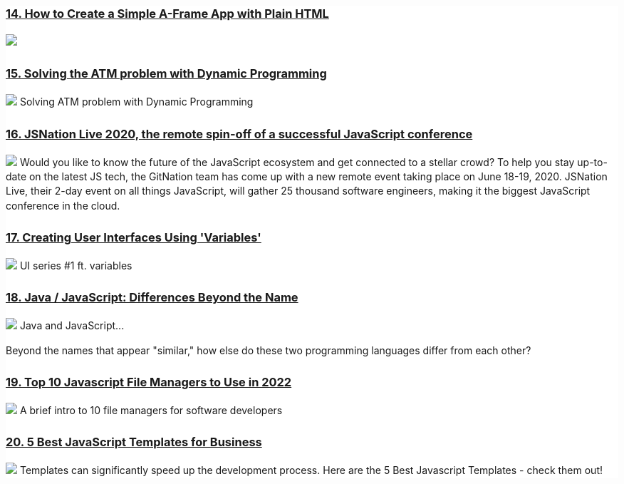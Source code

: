 ### [14. How to Create a Simple A-Frame App with Plain HTML](https://hackernoon.com/how-to-create-a-simple-a-frame-app-with-plain-html)
![](https://cdn.hackernoon.com/images/Z7ZkCzqpkBdXJ4DMKYwft6zCe9q1-ir3935ew.gif)


### [15. Solving the ATM problem with Dynamic Programming](https://hackernoon.com/solving-the-atm-problem-with-dynamic-programming)
![](https://cdn.hackernoon.com/images/a-computer-screen-filled-with-lines-of-code-cler1slp8000001s65nedanpf.png)
Solving ATM problem with Dynamic Programming

### [16. JSNation Live 2020, the remote spin-off of a successful JavaScript conference](https://hackernoon.com/jsnation-live-2020-the-remote-spin-off-of-a-successful-javascript-conference-xe1i3z6l)
![](https://cdn.hackernoon.com/images/zc1d3z82.jpg)
Would you like to know the future of the JavaScript ecosystem and get connected to a stellar crowd? To help you stay up-to-date on the latest JS tech, the GitNation team has come up with a new remote event taking place on June 18-19, 2020. JSNation Live, their 2-day event on all things JavaScript, will gather 25 thousand software engineers, making it the biggest JavaScript conference in the cloud. 

### [17. Creating User Interfaces Using 'Variables'](https://hackernoon.com/binarydonut-ui-series-1-ft-variables)
![](https://cdn.hackernoon.com/images/t2uWN8AdGdZzoqcRF0HF5gLZdNW2-oja3m0r.jpeg)
UI series #1 ft. variables

### [18. Java / JavaScript: Differences Beyond the Name](https://hackernoon.com/java-javascript-differences-beyond-the-name)
![](https://cdn.hackernoon.com/images/BPDtcCNCLzatkkbTtNguSHPvi2A2-8w92ad0.jpeg)
Java and JavaScript...

Beyond the names that appear "similar," how else do these two programming languages differ from each other?

### [19. Top 10 Javascript File Managers to Use in 2022](https://hackernoon.com/top-10-javascript-file-managers-to-use-in-2022)
![](https://cdn.hackernoon.com/images/h2XnsfW9qjbuqoJSJ1SnogTK87r1-n6b3g7l.png)
A brief intro to 10 file managers for software developers

### [20. 5 Best JavaScript Templates for Business](https://hackernoon.com/5-best-javascript-templates-for-business)
![](https://cdn.hackernoon.com/images/V9YyIjSNWnMHBlBO4TSj5cPSIBj2-yu835e7.jpeg)
Templates can significantly speed up the development process. Here are the 5 Best Javascript Templates - check them out!
